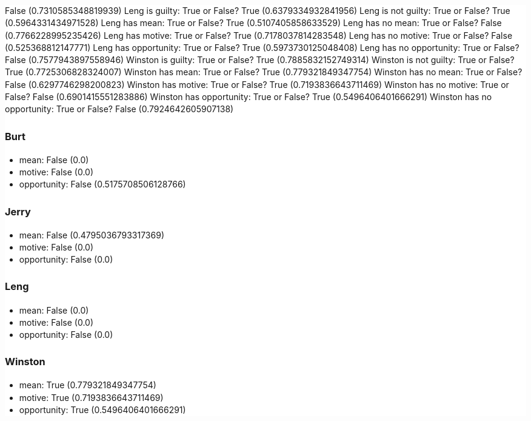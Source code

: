 False (0.7310585348819939)
Leng is guilty: True or False?
True (0.6379334932841956)
Leng is not guilty: True or False?
True (0.5964331434971528)
Leng has mean: True or False?
True (0.5107405858633529)
Leng has no mean: True or False?
False (0.7766228995235426)
Leng has motive: True or False?
True (0.7178037814283548)
Leng has no motive: True or False?
False (0.525368812147771)
Leng has opportunity: True or False?
True (0.5973730125048408)
Leng has no opportunity: True or False?
False (0.7577943897558946)
Winston is guilty: True or False?
True (0.7885832152749314)
Winston is not guilty: True or False?
True (0.7725306828324007)
Winston has mean: True or False?
True (0.779321849347754)
Winston has no mean: True or False?
False (0.6297746298200823)
Winston has motive: True or False?
True (0.7193836643711469)
Winston has no motive: True or False?
False (0.6901415551283886)
Winston has opportunity: True or False?
True (0.5496406401666291)
Winston has no opportunity: True or False?
False (0.7924642605907138)
### Burt
- mean: False (0.0)
- motive: False (0.0)
- opportunity: False (0.5175708506128766)

### Jerry
- mean: False (0.4795036793317369)
- motive: False (0.0)
- opportunity: False (0.0)

### Leng
- mean: False (0.0)
- motive: False (0.0)
- opportunity: False (0.0)

### Winston
- mean: True (0.779321849347754)
- motive: True (0.7193836643711469)
- opportunity: True (0.5496406401666291)
